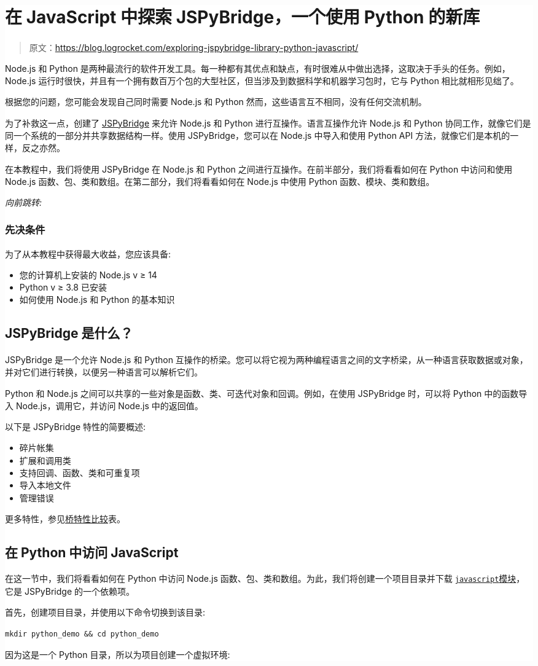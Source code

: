 # 在 JavaScript 中探索 JSPyBridge，一个使用 Python 的新库

> 原文：<https://blog.logrocket.com/exploring-jspybridge-library-python-javascript/>

Node.js 和 Python 是两种最流行的软件开发工具。每一种都有其优点和缺点，有时很难从中做出选择，这取决于手头的任务。例如，Node.js 运行时很快，并且有一个拥有数百万个包的大型社区，但当涉及到数据科学和机器学习包时，它与 Python 相比就相形见绌了。

根据您的问题，您可能会发现自己同时需要 Node.js 和 Python 然而，这些语言互不相同，没有任何交流机制。

为了补救这一点，创建了 [JSPyBridge](https://github.com/extremeheat/JSPyBridge) 来允许 Node.js 和 Python 进行互操作。语言互操作允许 Node.js 和 Python 协同工作，就像它们是同一个系统的一部分并共享数据结构一样。使用 JSPyBridge，您可以在 Node.js 中导入和使用 Python API 方法，就像它们是本机的一样，反之亦然。

在本教程中，我们将使用 JSPyBridge 在 Node.js 和 Python 之间进行互操作。在前半部分，我们将看看如何在 Python 中访问和使用 Node.js 函数、包、类和数组。在第二部分，我们将看看如何在 Node.js 中使用 Python 函数、模块、类和数组。

*向前跳转:*

### 先决条件

为了从本教程中获得最大收益，您应该具备:

*   您的计算机上安装的 Node.js v ≥ 14
*   Python v ≥ 3.8 已安装
*   如何使用 Node.js 和 Python 的基本知识

## JSPyBridge 是什么？

JSPyBridge 是一个允许 Node.js 和 Python 互操作的桥梁。您可以将它视为两种编程语言之间的文字桥梁，从一种语言获取数据或对象，并对它们进行转换，以便另一种语言可以解析它们。

Python 和 Node.js 之间可以共享的一些对象是函数、类、可迭代对象和回调。例如，在使用 JSPyBridge 时，可以将 Python 中的函数导入 Node.js，调用它，并访问 Node.js 中的返回值。

以下是 JSPyBridge 特性的简要概述:

*   碎片帐集
*   扩展和调用类
*   支持回调、函数、类和可重复项
*   导入本地文件
*   管理错误

更多特性，参见[桥特性比较](https://github.com/extremeheat/JSPyBridge#bridge-feature-comparison)表。

## 在 Python 中访问 JavaScript

在这一节中，我们将看看如何在 Python 中访问 Node.js 函数、包、类和数组。为此，我们将创建一个项目目录并下载 [`javascript`模块](https://pypi.org/project/javascript/)，它是 JSPyBridge 的一个依赖项。

首先，创建项目目录，并使用以下命令切换到该目录:

```
mkdir python_demo && cd python_demo

```

因为这是一个 Python 目录，所以为项目创建一个虚拟环境:
